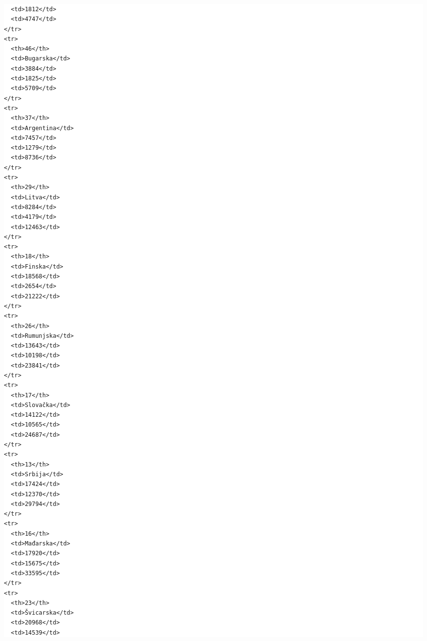       <td>1812</td>
      <td>4747</td>
    </tr>
    <tr>
      <th>46</th>
      <td>Bugarska</td>
      <td>3884</td>
      <td>1825</td>
      <td>5709</td>
    </tr>
    <tr>
      <th>37</th>
      <td>Argentina</td>
      <td>7457</td>
      <td>1279</td>
      <td>8736</td>
    </tr>
    <tr>
      <th>29</th>
      <td>Litva</td>
      <td>8284</td>
      <td>4179</td>
      <td>12463</td>
    </tr>
    <tr>
      <th>18</th>
      <td>Finska</td>
      <td>18568</td>
      <td>2654</td>
      <td>21222</td>
    </tr>
    <tr>
      <th>26</th>
      <td>Rumunjska</td>
      <td>13643</td>
      <td>10198</td>
      <td>23841</td>
    </tr>
    <tr>
      <th>17</th>
      <td>Slovačka</td>
      <td>14122</td>
      <td>10565</td>
      <td>24687</td>
    </tr>
    <tr>
      <th>13</th>
      <td>Srbija</td>
      <td>17424</td>
      <td>12370</td>
      <td>29794</td>
    </tr>
    <tr>
      <th>16</th>
      <td>Mađarska</td>
      <td>17920</td>
      <td>15675</td>
      <td>33595</td>
    </tr>
    <tr>
      <th>23</th>
      <td>Švicarska</td>
      <td>20968</td>
      <td>14539</td>